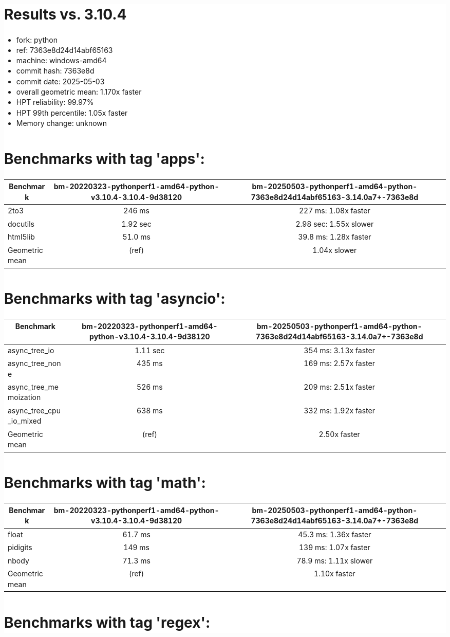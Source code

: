 # Results vs. 3.10.4

- fork: python
- ref: 7363e8d24d14abf65163
- machine: windows-amd64
- commit hash: 7363e8d
- commit date: 2025-05-03
- overall geometric mean: 1.170x faster
- HPT reliability: 99.97%
- HPT 99th percentile: 1.05x faster
- Memory change: unknown

Benchmarks with tag 'apps':
===========================

| Benchmark      | bm-20220323-pythonperf1-amd64-python-v3.10.4-3.10.4-9d38120 | bm-20250503-pythonperf1-amd64-python-7363e8d24d14abf65163-3.14.0a7+-7363e8d |
|----------------|:-----------------------------------------------------------:|:---------------------------------------------------------------------------:|
| 2to3           | 246 ms                                                      | 227 ms: 1.08x faster                                                        |
| docutils       | 1.92 sec                                                    | 2.98 sec: 1.55x slower                                                      |
| html5lib       | 51.0 ms                                                     | 39.8 ms: 1.28x faster                                                       |
| Geometric mean | (ref)                                                       | 1.04x slower                                                                |

Benchmarks with tag 'asyncio':
==============================

| Benchmark               | bm-20220323-pythonperf1-amd64-python-v3.10.4-3.10.4-9d38120 | bm-20250503-pythonperf1-amd64-python-7363e8d24d14abf65163-3.14.0a7+-7363e8d |
|-------------------------|:-----------------------------------------------------------:|:---------------------------------------------------------------------------:|
| async_tree_io           | 1.11 sec                                                    | 354 ms: 3.13x faster                                                        |
| async_tree_none         | 435 ms                                                      | 169 ms: 2.57x faster                                                        |
| async_tree_memoization  | 526 ms                                                      | 209 ms: 2.51x faster                                                        |
| async_tree_cpu_io_mixed | 638 ms                                                      | 332 ms: 1.92x faster                                                        |
| Geometric mean          | (ref)                                                       | 2.50x faster                                                                |

Benchmarks with tag 'math':
===========================

| Benchmark      | bm-20220323-pythonperf1-amd64-python-v3.10.4-3.10.4-9d38120 | bm-20250503-pythonperf1-amd64-python-7363e8d24d14abf65163-3.14.0a7+-7363e8d |
|----------------|:-----------------------------------------------------------:|:---------------------------------------------------------------------------:|
| float          | 61.7 ms                                                     | 45.3 ms: 1.36x faster                                                       |
| pidigits       | 149 ms                                                      | 139 ms: 1.07x faster                                                        |
| nbody          | 71.3 ms                                                     | 78.9 ms: 1.11x slower                                                       |
| Geometric mean | (ref)                                                       | 1.10x faster                                                                |

Benchmarks with tag 'regex':
============================
